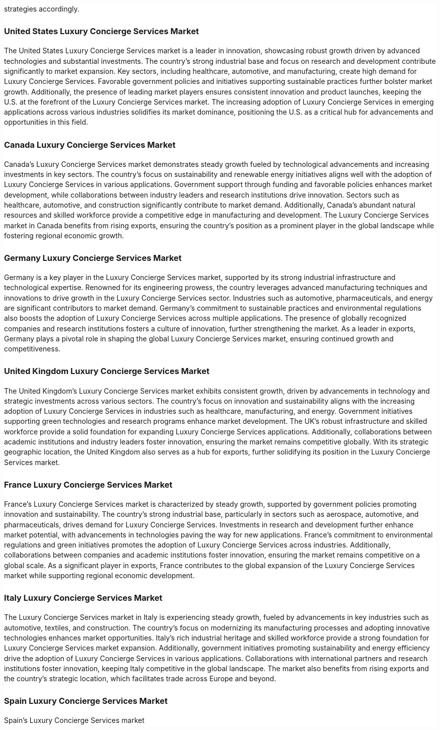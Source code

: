 strategies accordingly.</p><h3>United States Luxury Concierge Services Market</h3><p>The United States Luxury Concierge Services market is a leader in innovation, showcasing robust growth driven by advanced technologies and substantial investments. The country&rsquo;s strong industrial base and focus on research and development contribute significantly to market expansion. Key sectors, including healthcare, automotive, and manufacturing, create high demand for Luxury Concierge Services. Favorable government policies and initiatives supporting sustainable practices further bolster market growth. Additionally, the presence of leading market players ensures consistent innovation and product launches, keeping the U.S. at the forefront of the Luxury Concierge Services market. The increasing adoption of Luxury Concierge Services in emerging applications across various industries solidifies its market dominance, positioning the U.S. as a critical hub for advancements and opportunities in this field.</p><h3>Canada Luxury Concierge Services Market</h3><p>Canada&rsquo;s Luxury Concierge Services market demonstrates steady growth fueled by technological advancements and increasing investments in key sectors. The country&rsquo;s focus on sustainability and renewable energy initiatives aligns well with the adoption of Luxury Concierge Services in various applications. Government support through funding and favorable policies enhances market development, while collaborations between industry leaders and research institutions drive innovation. Sectors such as healthcare, automotive, and construction significantly contribute to market demand. Additionally, Canada&rsquo;s abundant natural resources and skilled workforce provide a competitive edge in manufacturing and development. The Luxury Concierge Services market in Canada benefits from rising exports, ensuring the country&rsquo;s position as a prominent player in the global landscape while fostering regional economic growth.</p><h3>Germany Luxury Concierge Services Market</h3><p>Germany is a key player in the Luxury Concierge Services market, supported by its strong industrial infrastructure and technological expertise. Renowned for its engineering prowess, the country leverages advanced manufacturing techniques and innovations to drive growth in the Luxury Concierge Services sector. Industries such as automotive, pharmaceuticals, and energy are significant contributors to market demand. Germany&rsquo;s commitment to sustainable practices and environmental regulations also boosts the adoption of Luxury Concierge Services across multiple applications. The presence of globally recognized companies and research institutions fosters a culture of innovation, further strengthening the market. As a leader in exports, Germany plays a pivotal role in shaping the global Luxury Concierge Services market, ensuring continued growth and competitiveness.</p><h3>United Kingdom Luxury Concierge Services Market</h3><p>The United Kingdom&rsquo;s Luxury Concierge Services market exhibits consistent growth, driven by advancements in technology and strategic investments across various sectors. The country&rsquo;s focus on innovation and sustainability aligns with the increasing adoption of Luxury Concierge Services in industries such as healthcare, manufacturing, and energy. Government initiatives supporting green technologies and research programs enhance market development. The UK&rsquo;s robust infrastructure and skilled workforce provide a solid foundation for expanding Luxury Concierge Services applications. Additionally, collaborations between academic institutions and industry leaders foster innovation, ensuring the market remains competitive globally. With its strategic geographic location, the United Kingdom also serves as a hub for exports, further solidifying its position in the Luxury Concierge Services market.</p><h3>France Luxury Concierge Services Market</h3><p>France&rsquo;s Luxury Concierge Services market is characterized by steady growth, supported by government policies promoting innovation and sustainability. The country&rsquo;s strong industrial base, particularly in sectors such as aerospace, automotive, and pharmaceuticals, drives demand for Luxury Concierge Services. Investments in research and development further enhance market potential, with advancements in technologies paving the way for new applications. France&rsquo;s commitment to environmental regulations and green initiatives promotes the adoption of Luxury Concierge Services across industries. Additionally, collaborations between companies and academic institutions foster innovation, ensuring the market remains competitive on a global scale. As a significant player in exports, France contributes to the global expansion of the Luxury Concierge Services market while supporting regional economic development.</p><h3>Italy Luxury Concierge Services Market</h3><p>The Luxury Concierge Services market in Italy is experiencing steady growth, fueled by advancements in key industries such as automotive, textiles, and construction. The country&rsquo;s focus on modernizing its manufacturing processes and adopting innovative technologies enhances market opportunities. Italy&rsquo;s rich industrial heritage and skilled workforce provide a strong foundation for Luxury Concierge Services market expansion. Additionally, government initiatives promoting sustainability and energy efficiency drive the adoption of Luxury Concierge Services in various applications. Collaborations with international partners and research institutions foster innovation, keeping Italy competitive in the global landscape. The market also benefits from rising exports and the country&rsquo;s strategic location, which facilitates trade across Europe and beyond.</p><h3>Spain Luxury Concierge Services Market</h3><p>Spain&rsquo;s Luxury Concierge Services market